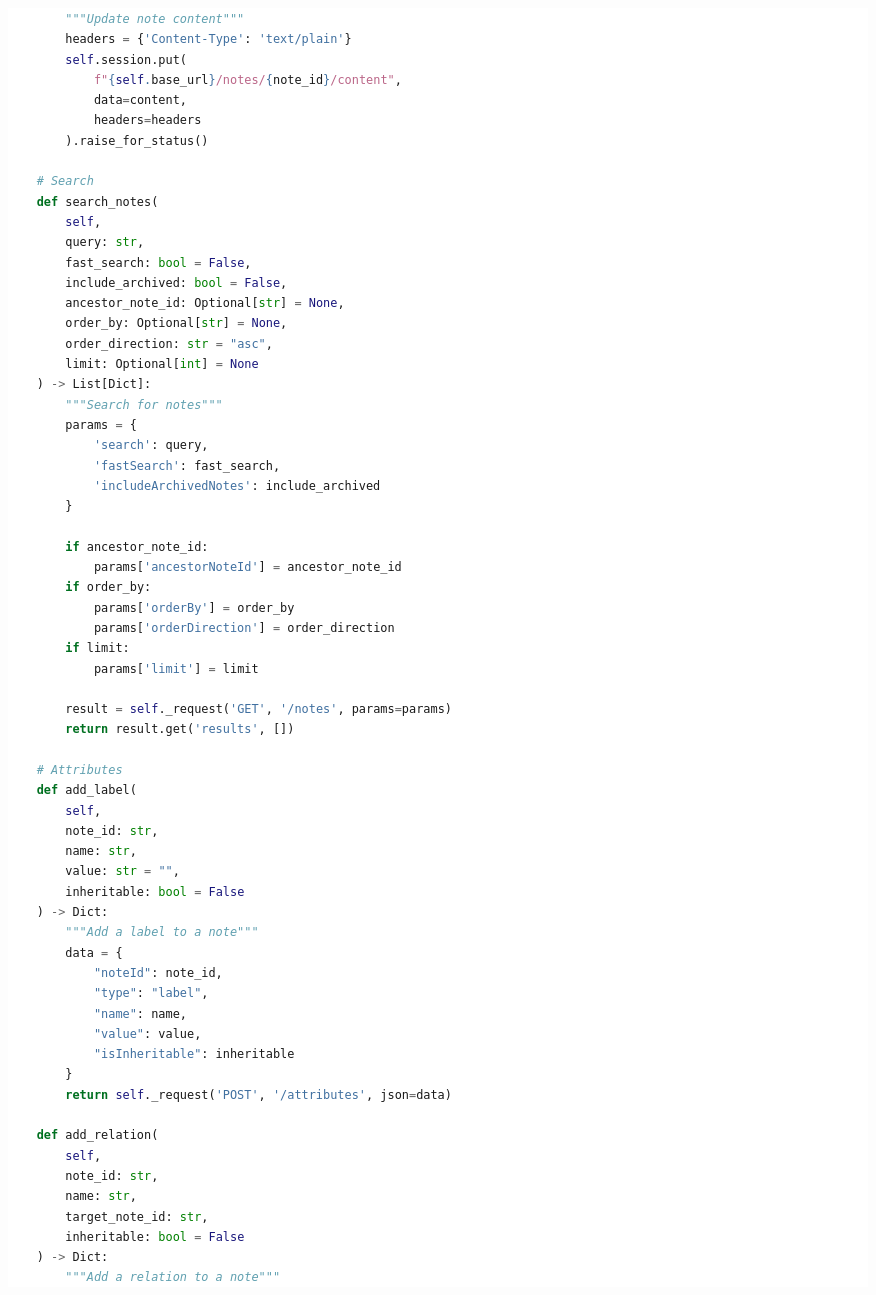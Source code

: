 ```python
        """Update note content"""
        headers = {'Content-Type': 'text/plain'}
        self.session.put(
            f"{self.base_url}/notes/{note_id}/content",
            data=content,
            headers=headers
        ).raise_for_status()
    
    # Search
    def search_notes(
        self,
        query: str,
        fast_search: bool = False,
        include_archived: bool = False,
        ancestor_note_id: Optional[str] = None,
        order_by: Optional[str] = None,
        order_direction: str = "asc",
        limit: Optional[int] = None
    ) -> List[Dict]:
        """Search for notes"""
        params = {
            'search': query,
            'fastSearch': fast_search,
            'includeArchivedNotes': include_archived
        }
        
        if ancestor_note_id:
            params['ancestorNoteId'] = ancestor_note_id
        if order_by:
            params['orderBy'] = order_by
            params['orderDirection'] = order_direction
        if limit:
            params['limit'] = limit
        
        result = self._request('GET', '/notes', params=params)
        return result.get('results', [])
    
    # Attributes
    def add_label(
        self,
        note_id: str,
        name: str,
        value: str = "",
        inheritable: bool = False
    ) -> Dict:
        """Add a label to a note"""
        data = {
            "noteId": note_id,
            "type": "label",
            "name": name,
            "value": value,
            "isInheritable": inheritable
        }
        return self._request('POST', '/attributes', json=data)
    
    def add_relation(
        self,
        note_id: str,
        name: str,
        target_note_id: str,
        inheritable: bool = False
    ) -> Dict:
        """Add a relation to a note"""
```
